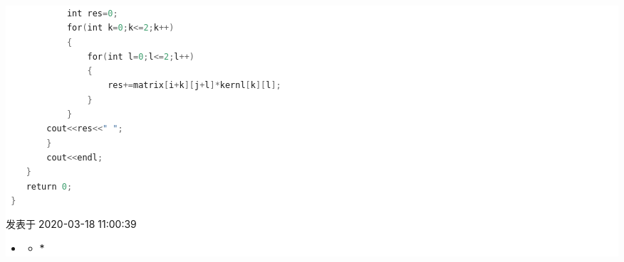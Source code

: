 ```cpp
            int res=0;
            for(int k=0;k<=2;k++)
            {
                for(int l=0;l<=2;l++)
                {
                    res+=matrix[i+k][j+l]*kernl[k][l];
                }
            }
        cout<<res<<" ";
        }
        cout<<endl;
    }
    return 0;
 }
```

发表于 2020-03-18 11:00:39

* * *</iostream></iostream>